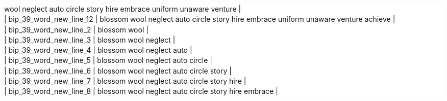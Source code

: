 wool
neglect
auto
circle
story
hire
embrace
uniform
unaware
venture |  
| bip_39_word_new_line_12 | blossom
wool
neglect
auto
circle
story
hire
embrace
uniform
unaware
venture
achieve |  
| bip_39_word_new_line_2 | blossom
wool |  
| bip_39_word_new_line_3 | blossom
wool
neglect |  
| bip_39_word_new_line_4 | blossom
wool
neglect
auto |  
| bip_39_word_new_line_5 | blossom
wool
neglect
auto
circle |  
| bip_39_word_new_line_6 | blossom
wool
neglect
auto
circle
story |  
| bip_39_word_new_line_7 | blossom
wool
neglect
auto
circle
story
hire |  
| bip_39_word_new_line_8 | blossom
wool
neglect
auto
circle
story
hire
embrace |  
